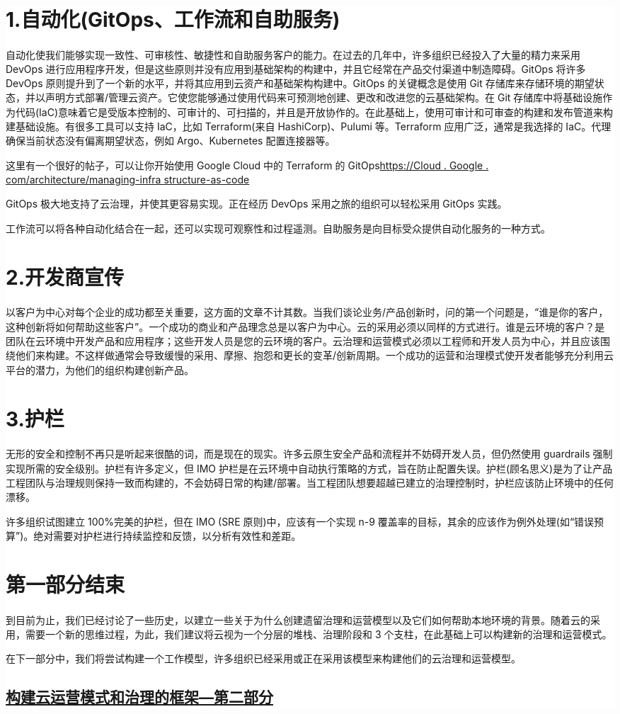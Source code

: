 # 1.自动化(GitOps、工作流和自助服务)

自动化使我们能够实现一致性、可审核性、敏捷性和自助服务客户的能力。在过去的几年中，许多组织已经投入了大量的精力来采用 DevOps 进行应用程序开发，但是这些原则并没有应用到基础架构的构建中，并且它经常在产品交付渠道中制造障碍。GitOps 将许多 DevOps 原则提升到了一个新的水平，并将其应用到云资产和基础架构构建中。GitOps 的关键概念是使用 Git 存储库来存储环境的期望状态，并以声明方式部署/管理云资产。它使您能够通过使用代码来可预测地创建、更改和改进您的云基础架构。在 Git 存储库中将基础设施作为代码(IaC)意味着它是受版本控制的、可审计的、可扫描的，并且是开放协作的。在此基础上，使用可审计和可审查的构建和发布管道来构建基础设施。有很多工具可以支持 IaC，比如 Terraform(来自 HashiCorp)、Pulumi 等。Terraform 应用广泛，通常是我选择的 IaC。代理确保当前状态没有偏离期望状态，例如 Argo、Kubernetes 配置连接器等。

这里有一个很好的帖子，可以让你开始使用 Google Cloud 中的 Terraform 的 GitOps[https://Cloud . Google . com/architecture/managing-infra structure-as-code](https://cloud.google.com/architecture/managing-infrastructure-as-code)

GitOps 极大地支持了云治理，并使其更容易实现。正在经历 DevOps 采用之旅的组织可以轻松采用 GitOps 实践。

工作流可以将各种自动化结合在一起，还可以实现可观察性和过程遥测。自助服务是向目标受众提供自动化服务的一种方式。

# 2.开发商宣传

以客户为中心对每个企业的成功都至关重要，这方面的文章不计其数。当我们谈论业务/产品创新时，问的第一个问题是，“谁是你的客户，这种创新将如何帮助这些客户”。一个成功的商业和产品理念总是以客户为中心。云的采用必须以同样的方式进行。谁是云环境的客户？是团队在云环境中开发产品和应用程序；这些开发人员是您的云环境的客户。云治理和运营模式必须以工程师和开发人员为中心，并且应该围绕他们来构建。不这样做通常会导致缓慢的采用、摩擦、抱怨和更长的变革/创新周期。一个成功的运营和治理模式使开发者能够充分利用云平台的潜力，为他们的组织构建创新产品。

# 3.护栏

无形的安全和控制不再只是听起来很酷的词，而是现在的现实。许多云原生安全产品和流程并不妨碍开发人员，但仍然使用 guardrails 强制实现所需的安全级别。护栏有许多定义，但 IMO 护栏是在云环境中自动执行策略的方式，旨在防止配置失误。护栏(顾名思义)是为了让产品工程团队与治理规则保持一致而构建的，不会妨碍日常的构建/部署。当工程团队想要超越已建立的治理控制时，护栏应该防止环境中的任何漂移。

许多组织试图建立 100%完美的护栏，但在 IMO (SRE 原则)中，应该有一个实现 n-9 覆盖率的目标，其余的应该作为例外处理(如“错误预算”)。绝对需要对护栏进行持续监控和反馈，以分析有效性和差距。

# 第一部分结束

到目前为止，我们已经讨论了一些历史，以建立一些关于为什么创建遗留治理和运营模型以及它们如何帮助本地环境的背景。随着云的采用，需要一个新的思维过程，为此，我们建议将云视为一个分层的堆栈、治理阶段和 3 个支柱，在此基础上可以构建新的治理和运营模式。

在下一部分中，我们将尝试构建一个工作模型，许多组织已经采用或正在采用该模型来构建他们的云治理和运营模型。

## [**构建云运营模式和治理的框架—第二部分**](/google-cloud/a-framework-to-build-cloud-operating-model-and-governance-part-ii-f50e98e0cdaa)